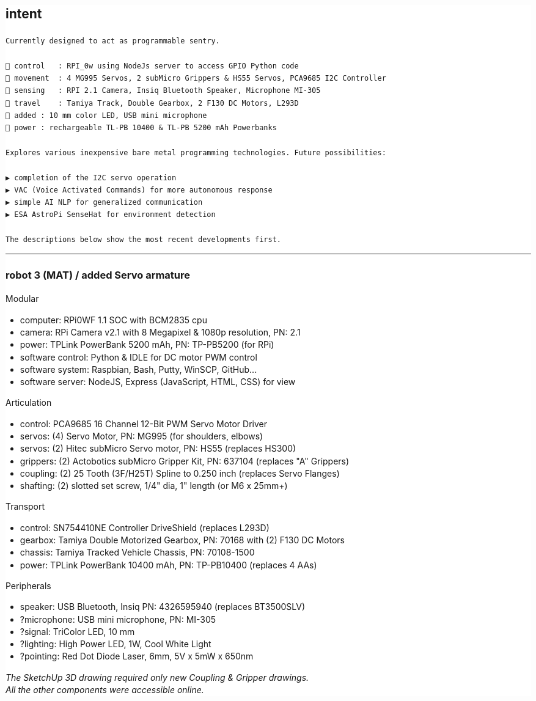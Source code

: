 ## intent

	Currently designed to act as programmable sentry.

	🔹 control	: RPI_0w using NodeJs server to access GPIO Python code
	🔹 movement	: 4 MG995 Servos, 2 subMicro Grippers & HS55 Servos, PCA9685 I2C Controller
	🔹 sensing	: RPI 2.1 Camera, Insiq Bluetooth Speaker, Microphone MI-305
	🔹 travel	: Tamiya Track, Double Gearbox, 2 F130 DC Motors, L293D
	🔹 added	: 10 mm color LED, USB mini microphone
	🔹 power	: rechargeable TL-PB 10400 & TL-PB 5200 mAh Powerbanks

	Explores various inexpensive bare metal programming technologies. Future possibilities:

	▶️ completion of the I2C servo operation
	▶️ VAC (Voice Activated Commands) for more autonomous response
	▶️ simple AI NLP for generalized communication
	▶️ ESA AstroPi SenseHat for environment detection

	The descriptions below show the most recent developments first.

---
### robot 3 (MAT) / added Servo armature

Modular
* computer:	RPi0WF 1.1 SOC with BCM2835 cpu
* camera:	RPi Camera v2.1 with 8 Megapixel & 1080p resolution, PN: 2.1
* power:	TPLink PowerBank 5200 mAh, PN: TP-PB5200 (for RPi)
* software control:	Python & IDLE for DC motor PWM control
* software system:	Raspbian, Bash, Putty, WinSCP, GitHub...
* software server:	NodeJS, Express (JavaScript, HTML, CSS) for view

Articulation
* control:	PCA9685 16 Channel 12-Bit PWM Servo Motor Driver
* servos:	(4) Servo Motor, PN: MG995 (for shoulders, elbows)
* servos:	(2) Hitec subMicro Servo motor, PN: HS55 (replaces HS300)
* grippers:	(2) Actobotics subMicro Gripper Kit, PN: 637104 (replaces "A" Grippers)
* coupling:	(2) 25 Tooth (3F/H25T) Spline to 0.250 inch (replaces Servo Flanges)
* shafting:	(2) slotted set screw, 1/4" dia, 1" length (or M6 x 25mm+)

Transport
* control:	SN754410NE Controller DriveShield (replaces L293D)
* gearbox:	Tamiya Double Motorized Gearbox, PN: 70168 with (2) F130 DC Motors
* chassis:	Tamiya Tracked Vehicle Chassis, PN: 70108-1500
* power:	TPLink PowerBank 10400 mAh, PN: TP-PB10400 (replaces 4 AAs)

Peripherals
* speaker:		USB Bluetooth, Insiq PN: 4326595940 (replaces BT3500SLV)
* ?microphone:	USB mini microphone, PN: MI-305
* ?signal:		TriColor LED, 10 mm
* ?lighting:	High Power LED, 1W, Cool White Light
* ?pointing:	Red Dot Diode Laser, 6mm, 5V x 5mW x 650nm

*The SketchUp 3D drawing required only new Coupling & Gripper drawings.<br />
All the other components were accessible online.*<br />